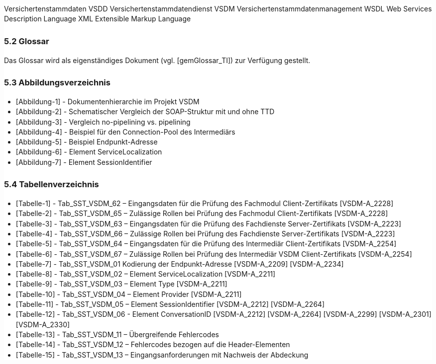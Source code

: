 </td><td>
Versichertenstammdaten

</td></tr><tr><td>
VSDD

</td><td>
Versichertenstammdatendienst

</td></tr><tr><td>
VSDM

</td><td>
Versichertenstammdatenmanagement

</td></tr><tr><td>
WSDL

</td><td>
Web Services Description Language

</td></tr><tr><td>
XML

</td><td>
Extensible Markup Language

</td></tr></table>

### 5.2 Glossar

Das Glossar wird als eigenständiges Dokument (vgl. [gemGlossar_TI]) zur
Verfügung gestellt.

### 5.3 Abbildungsverzeichnis

- [Abbildung-1] - Dokumentenhierarchie im Projekt VSDM
- [Abbildung-2] - Schematischer Vergleich der SOAP-Struktur mit und ohne TTD
- [Abbildung-3] - Vergleich no-pipelining vs. pipelining
- [Abbildung-4] - Beispiel für den Connection-Pool des Intermediärs
- [Abbildung-5] - Beispiel Endpunkt-Adresse
- [Abbildung-6] - Element ServiceLocalization
- [Abbildung-7] - Element SessionIdentifier

### 5.4 Tabellenverzeichnis

- [Tabelle-1] - Tab_SST_VSDM_62 – Eingangsdaten für die Prüfung des Fachmodul Client-Zertifikats [VSDM-A_2228]
- [Tabelle-2] - Tab_SST_VSDM_65 – Zulässige Rollen bei Prüfung des Fachmodul Client-Zertifikats [VSDM-A_2228]
- [Tabelle-3] - Tab_SST_VSDM_63 – Eingangsdaten für die Prüfung des Fachdienste Server-Zertifikats [VSDM-A_2223]
- [Tabelle-4] - Tab_SST_VSDM_66 – Zulässige Rollen bei Prüfung des Fachdienste Server-Zertifikats [VSDM-A_2223]
- [Tabelle-5] - Tab_SST_VSDM_64 – Eingangsdaten für die Prüfung des Intermediär Client-Zertifikats [VSDM-A_2254]
- [Tabelle-6] - Tab_SST_VSDM_67 – Zulässige Rollen bei Prüfung des Intermediär VSDM Client-Zertifikats [VSDM-A_2254]
- [Tabelle-7] - Tab_SST_VSDM_01 Kodierung der Endpunkt-Adresse [VSDM-A_2209] [VSDM-A_2234]
- [Tabelle-8] - Tab_SST_VSDM_02 – Element ServiceLocalization [VSDM-A_2211]
- [Tabelle-9] - Tab_SST_VSDM_03 – Element Type [VSDM-A_2211]
- [Tabelle-10] - Tab_SST_VSDM_04 – Element Provider [VSDM-A_2211]
- [Tabelle-11] - Tab_SST_VSDM_05 – Element SessionIdentifier [VSDM-A_2212] [VSDM-A_2264]
- [Tabelle-12] - Tab_SST_VSDM_06 - Element ConversationID [VSDM-A_2212] [VSDM-A_2264] [VSDM-A_2299] [VSDM-A_2301] [VSDM-A_2330]
- [Tabelle-13] - Tab_SST_VSDM_11 – Übergreifende Fehlercodes
- [Tabelle-14] - Tab_SST_VSDM_12 – Fehlercodes bezogen auf die Header-Elementen
- [Tabelle-15] - Tab_SST_VSDM_13 – Eingangsanforderungen mit Nachweis der Abdeckung
